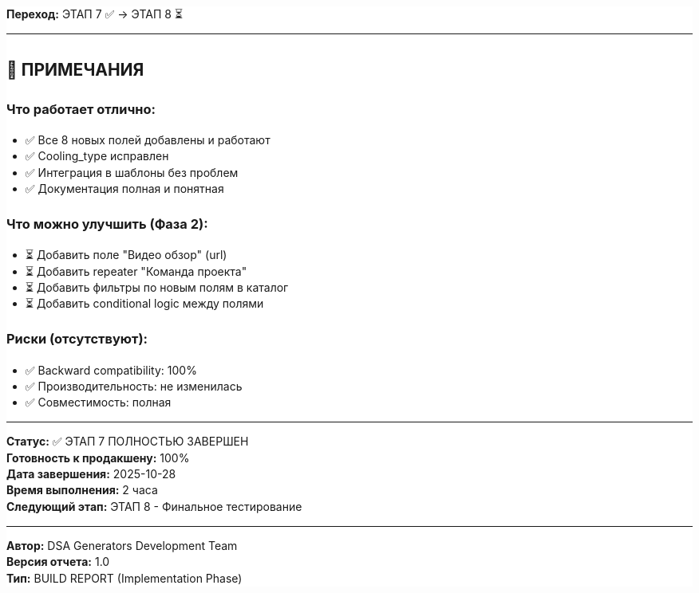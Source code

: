 **Переход:** ЭТАП 7 ✅ → ЭТАП 8 ⏳

---

## 📝 ПРИМЕЧАНИЯ

### Что работает отлично:
- ✅ Все 8 новых полей добавлены и работают
- ✅ Cooling_type исправлен
- ✅ Интеграция в шаблоны без проблем
- ✅ Документация полная и понятная

### Что можно улучшить (Фаза 2):
- ⏳ Добавить поле "Видео обзор" (url)
- ⏳ Добавить repeater "Команда проекта"
- ⏳ Добавить фильтры по новым полям в каталог
- ⏳ Добавить conditional logic между полями

### Риски (отсутствуют):
- ✅ Backward compatibility: 100%
- ✅ Производительность: не изменилась
- ✅ Совместимость: полная

---

**Статус:** ✅ ЭТАП 7 ПОЛНОСТЬЮ ЗАВЕРШЕН  
**Готовность к продакшену:** 100%  
**Дата завершения:** 2025-10-28  
**Время выполнения:** 2 часа  
**Следующий этап:** ЭТАП 8 - Финальное тестирование

---

**Автор:** DSA Generators Development Team  
**Версия отчета:** 1.0  
**Тип:** BUILD REPORT (Implementation Phase)
